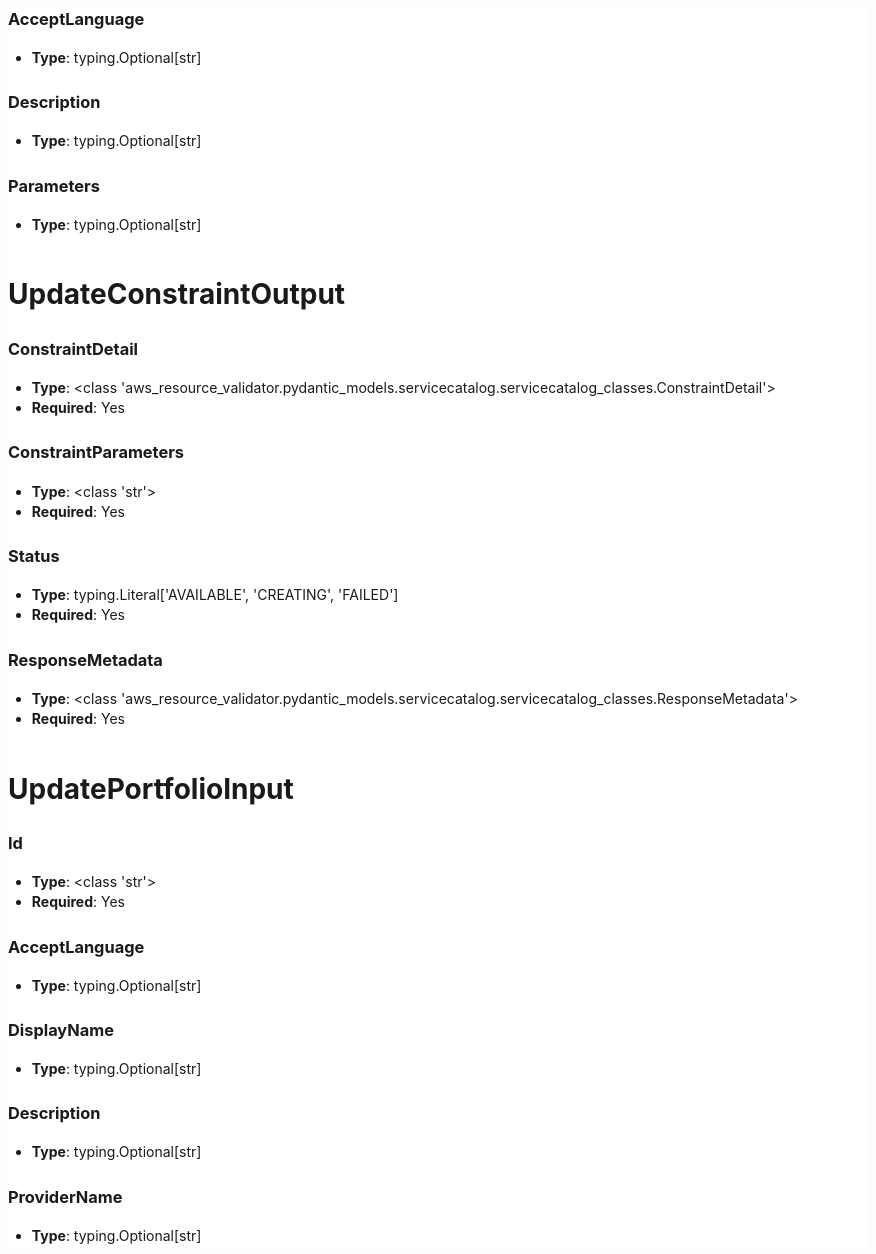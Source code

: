 ### AcceptLanguage
- **Type**: typing.Optional[str]

### Description
- **Type**: typing.Optional[str]

### Parameters
- **Type**: typing.Optional[str]


# UpdateConstraintOutput

### ConstraintDetail
- **Type**: <class 'aws_resource_validator.pydantic_models.servicecatalog.servicecatalog_classes.ConstraintDetail'>
- **Required**: Yes

### ConstraintParameters
- **Type**: <class 'str'>
- **Required**: Yes

### Status
- **Type**: typing.Literal['AVAILABLE', 'CREATING', 'FAILED']
- **Required**: Yes

### ResponseMetadata
- **Type**: <class 'aws_resource_validator.pydantic_models.servicecatalog.servicecatalog_classes.ResponseMetadata'>
- **Required**: Yes


# UpdatePortfolioInput

### Id
- **Type**: <class 'str'>
- **Required**: Yes

### AcceptLanguage
- **Type**: typing.Optional[str]

### DisplayName
- **Type**: typing.Optional[str]

### Description
- **Type**: typing.Optional[str]

### ProviderName
- **Type**: typing.Optional[str]
